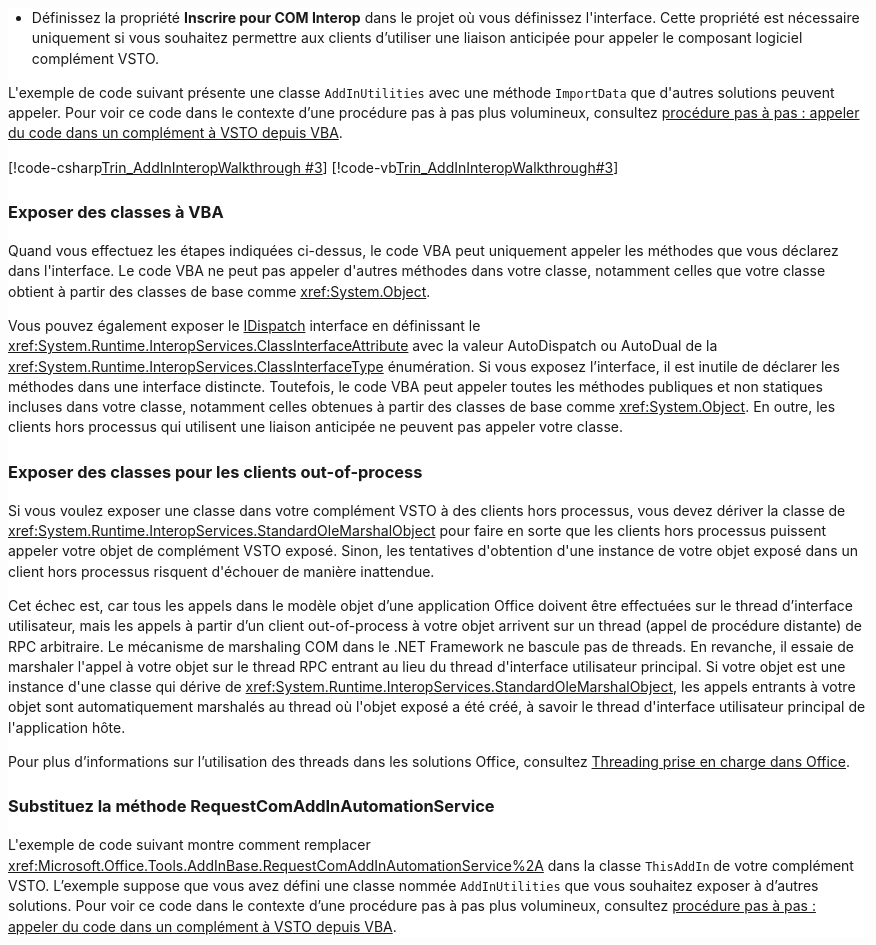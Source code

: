    -   Définissez la propriété **Inscrire pour COM Interop** dans le projet où vous définissez l'interface. Cette propriété est nécessaire uniquement si vous souhaitez permettre aux clients d’utiliser une liaison anticipée pour appeler le composant logiciel complément VSTO.  
  
   L'exemple de code suivant présente une classe `AddInUtilities` avec une méthode `ImportData` que d'autres solutions peuvent appeler. Pour voir ce code dans le contexte d’une procédure pas à pas plus volumineux, consultez [procédure pas à pas : appeler du code dans un complément à VSTO depuis VBA](../vsto/walkthrough-calling-code-in-a-vsto-add-in-from-vba.md).  
  
   [!code-csharp[Trin_AddInInteropWalkthrough #3](../vsto/codesnippet/CSharp/Trin_AddInInteropWalkthrough/AddInUtilities.cs#3)]
   [!code-vb[Trin_AddInInteropWalkthrough#3](../vsto/codesnippet/VisualBasic/Trin_AddInInteropWalkthrough/AddInUtilities.vb#3)]  
  
### <a name="expose-classes-to-vba"></a>Exposer des classes à VBA  
 Quand vous effectuez les étapes indiquées ci-dessus, le code VBA peut uniquement appeler les méthodes que vous déclarez dans l'interface. Le code VBA ne peut pas appeler d'autres méthodes dans votre classe, notamment celles que votre classe obtient à partir des classes de base comme <xref:System.Object>.  
  
 Vous pouvez également exposer le [IDispatch](/previous-versions/windows/desktop/api/oaidl/nn-oaidl-idispatch) interface en définissant le <xref:System.Runtime.InteropServices.ClassInterfaceAttribute> avec la valeur AutoDispatch ou AutoDual de la <xref:System.Runtime.InteropServices.ClassInterfaceType> énumération. Si vous exposez l’interface, il est inutile de déclarer les méthodes dans une interface distincte. Toutefois, le code VBA peut appeler toutes les méthodes publiques et non statiques incluses dans votre classe, notamment celles obtenues à partir des classes de base comme <xref:System.Object>. En outre, les clients hors processus qui utilisent une liaison anticipée ne peuvent pas appeler votre classe.  
  
###  <a name="outofproc"></a> Exposer des classes pour les clients out-of-process  
 Si vous voulez exposer une classe dans votre complément VSTO à des clients hors processus, vous devez dériver la classe de <xref:System.Runtime.InteropServices.StandardOleMarshalObject> pour faire en sorte que les clients hors processus puissent appeler votre objet de complément VSTO exposé. Sinon, les tentatives d'obtention d'une instance de votre objet exposé dans un client hors processus risquent d'échouer de manière inattendue.  
  
 Cet échec est, car tous les appels dans le modèle objet d’une application Office doivent être effectuées sur le thread d’interface utilisateur, mais les appels à partir d’un client out-of-process à votre objet arrivent sur un thread (appel de procédure distante) de RPC arbitraire. Le mécanisme de marshaling COM dans le .NET Framework ne bascule pas de threads. En revanche, il essaie de marshaler l'appel à votre objet sur le thread RPC entrant au lieu du thread d'interface utilisateur principal. Si votre objet est une instance d'une classe qui dérive de <xref:System.Runtime.InteropServices.StandardOleMarshalObject>, les appels entrants à votre objet sont automatiquement marshalés au thread où l'objet exposé a été créé, à savoir le thread d'interface utilisateur principal de l'application hôte.  
  
 Pour plus d’informations sur l’utilisation des threads dans les solutions Office, consultez [Threading prise en charge dans Office](../vsto/threading-support-in-office.md).  
  
### <a name="override-the-requestcomaddinautomationservice-method"></a>Substituez la méthode RequestComAddInAutomationService  
 L'exemple de code suivant montre comment remplacer <xref:Microsoft.Office.Tools.AddInBase.RequestComAddInAutomationService%2A> dans la classe `ThisAddIn` de votre complément VSTO. L’exemple suppose que vous avez défini une classe nommée `AddInUtilities` que vous souhaitez exposer à d’autres solutions. Pour voir ce code dans le contexte d’une procédure pas à pas plus volumineux, consultez [procédure pas à pas : appeler du code dans un complément à VSTO depuis VBA](../vsto/walkthrough-calling-code-in-a-vsto-add-in-from-vba.md).  
  